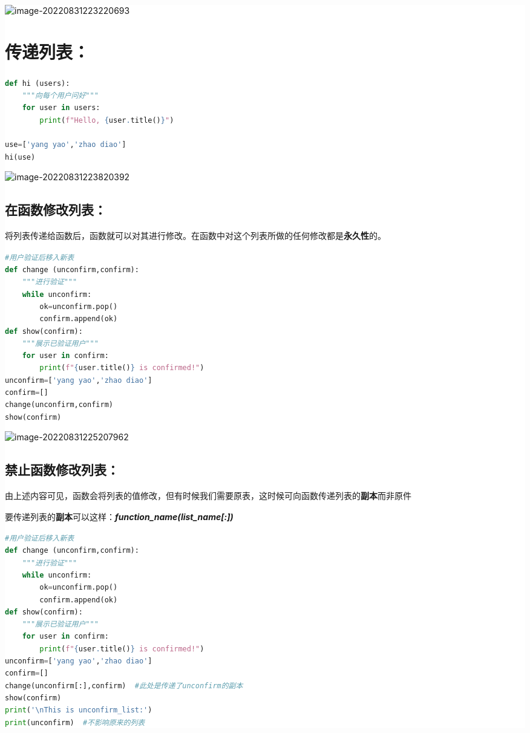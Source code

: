 ![image-20220831223220693](https://cdn.jsdelivr.net/gh/firmiyao/Picture/img/202208312232722.png)



# 传递列表：

```python
def hi (users):
    """向每个用户问好"""
    for user in users:
        print(f"Hello, {user.title()}")
        
use=['yang yao','zhao diao']
hi(use)
```

<img src="https://cdn.jsdelivr.net/gh/firmiyao/Picture/img/202208312238415.png" alt="image-20220831223820392"  />

## 在函数修改列表：

将列表传递给函数后，函数就可以对其进行修改。在函数中对这个列表所做的任何修改都是**永久性**的。

```python
#用户验证后移入新表
def change (unconfirm,confirm):
    """进行验证"""
    while unconfirm:
        ok=unconfirm.pop()
        confirm.append(ok)
def show(confirm):
    """展示已验证用户"""
    for user in confirm:
        print(f"{user.title()} is confirmed!")
unconfirm=['yang yao','zhao diao']
confirm=[]
change(unconfirm,confirm)
show(confirm)
```

![image-20220831225207962](https://cdn.jsdelivr.net/gh/firmiyao/Picture/img/202208312252997.png)



## 禁止函数修改列表：

由上述内容可见，函数会将列表的值修改，但有时候我们需要原表，这时候可向函数传递列表的**副本**而非原件

要传递列表的**副本**可以这样：***function_name(list_name[:])***

```python
#用户验证后移入新表
def change (unconfirm,confirm):
    """进行验证"""
    while unconfirm:
        ok=unconfirm.pop()
        confirm.append(ok)
def show(confirm):
    """展示已验证用户"""
    for user in confirm:
        print(f"{user.title()} is confirmed!")
unconfirm=['yang yao','zhao diao']
confirm=[]
change(unconfirm[:],confirm)  #此处是传递了unconfirm的副本
show(confirm)
print('\nThis is unconfirm_list:')
print(unconfirm)  #不影响原来的列表
```